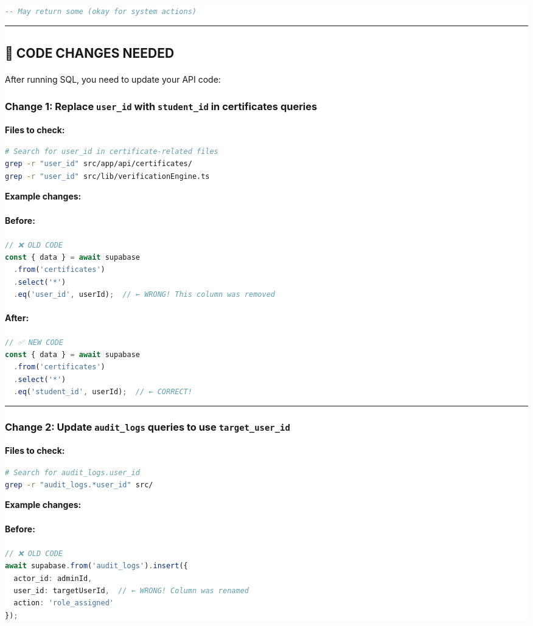 ```sql
-- May return some (okay for system actions)
```

---

## 🔧 CODE CHANGES NEEDED

After running SQL, you need to update your API code:

### **Change 1: Replace `user_id` with `student_id` in certificates queries**

**Files to check:**
```bash
# Search for user_id in certificate-related files
grep -r "user_id" src/app/api/certificates/
grep -r "user_id" src/lib/verificationEngine.ts
```

**Example changes:**

#### **Before:**
```typescript
// ❌ OLD CODE
const { data } = await supabase
  .from('certificates')
  .select('*')
  .eq('user_id', userId);  // ← WRONG! This column was removed
```

#### **After:**
```typescript
// ✅ NEW CODE
const { data } = await supabase
  .from('certificates')
  .select('*')
  .eq('student_id', userId);  // ← CORRECT!
```

---

### **Change 2: Update `audit_logs` queries to use `target_user_id`**

**Files to check:**
```bash
# Search for audit_logs.user_id
grep -r "audit_logs.*user_id" src/
```

**Example changes:**

#### **Before:**
```typescript
// ❌ OLD CODE
await supabase.from('audit_logs').insert({
  actor_id: adminId,
  user_id: targetUserId,  // ← WRONG! Column was renamed
  action: 'role_assigned'
});
```
